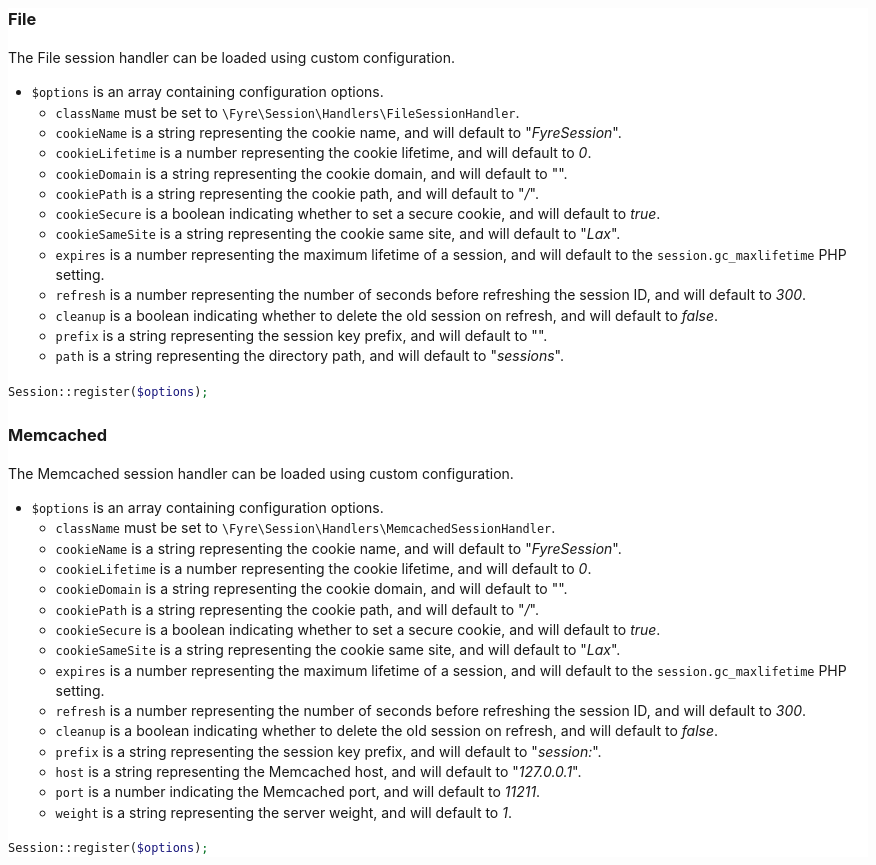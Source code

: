 ### File

The File session handler can be loaded using custom configuration.

- `$options` is an array containing configuration options.
    - `className` must be set to `\Fyre\Session\Handlers\FileSessionHandler`.
    - `cookieName` is a string representing the cookie name, and will default to "*FyreSession*".
    - `cookieLifetime` is a number representing the cookie lifetime, and will default to *0*.
    - `cookieDomain` is a string representing the cookie domain, and will default to "".
    - `cookiePath` is a string representing the cookie path, and will default to "*/*".
    - `cookieSecure` is a boolean indicating whether to set a secure cookie, and will default to *true*.
    - `cookieSameSite` is a string representing the cookie same site, and will default to "*Lax*".
    - `expires` is a number representing the maximum lifetime of a session, and will default to the `session.gc_maxlifetime` PHP setting.
    - `refresh` is a number representing the number of seconds before refreshing the session ID, and will default to *300*.
    - `cleanup` is a boolean indicating whether to delete the old session on refresh, and will default to *false*.
    - `prefix` is a string representing the session key prefix, and will default to "".
    - `path` is a string representing the directory path, and will default to "*sessions*".

```php
Session::register($options);
```

### Memcached

The Memcached session handler can be loaded using custom configuration.

- `$options` is an array containing configuration options.
    - `className` must be set to `\Fyre\Session\Handlers\MemcachedSessionHandler`.
    - `cookieName` is a string representing the cookie name, and will default to "*FyreSession*".
    - `cookieLifetime` is a number representing the cookie lifetime, and will default to *0*.
    - `cookieDomain` is a string representing the cookie domain, and will default to "".
    - `cookiePath` is a string representing the cookie path, and will default to "*/*".
    - `cookieSecure` is a boolean indicating whether to set a secure cookie, and will default to *true*.
    - `cookieSameSite` is a string representing the cookie same site, and will default to "*Lax*".
    - `expires` is a number representing the maximum lifetime of a session, and will default to the `session.gc_maxlifetime` PHP setting.
    - `refresh` is a number representing the number of seconds before refreshing the session ID, and will default to *300*.
    - `cleanup` is a boolean indicating whether to delete the old session on refresh, and will default to *false*.
    - `prefix` is a string representing the session key prefix, and will default to "*session:*".
    - `host` is a string representing the Memcached host, and will default to "*127.0.0.1*".
    - `port` is a number indicating the Memcached port, and will default to *11211*.
    - `weight` is a string representing the server weight, and will default to *1*.

```php
Session::register($options);
```
